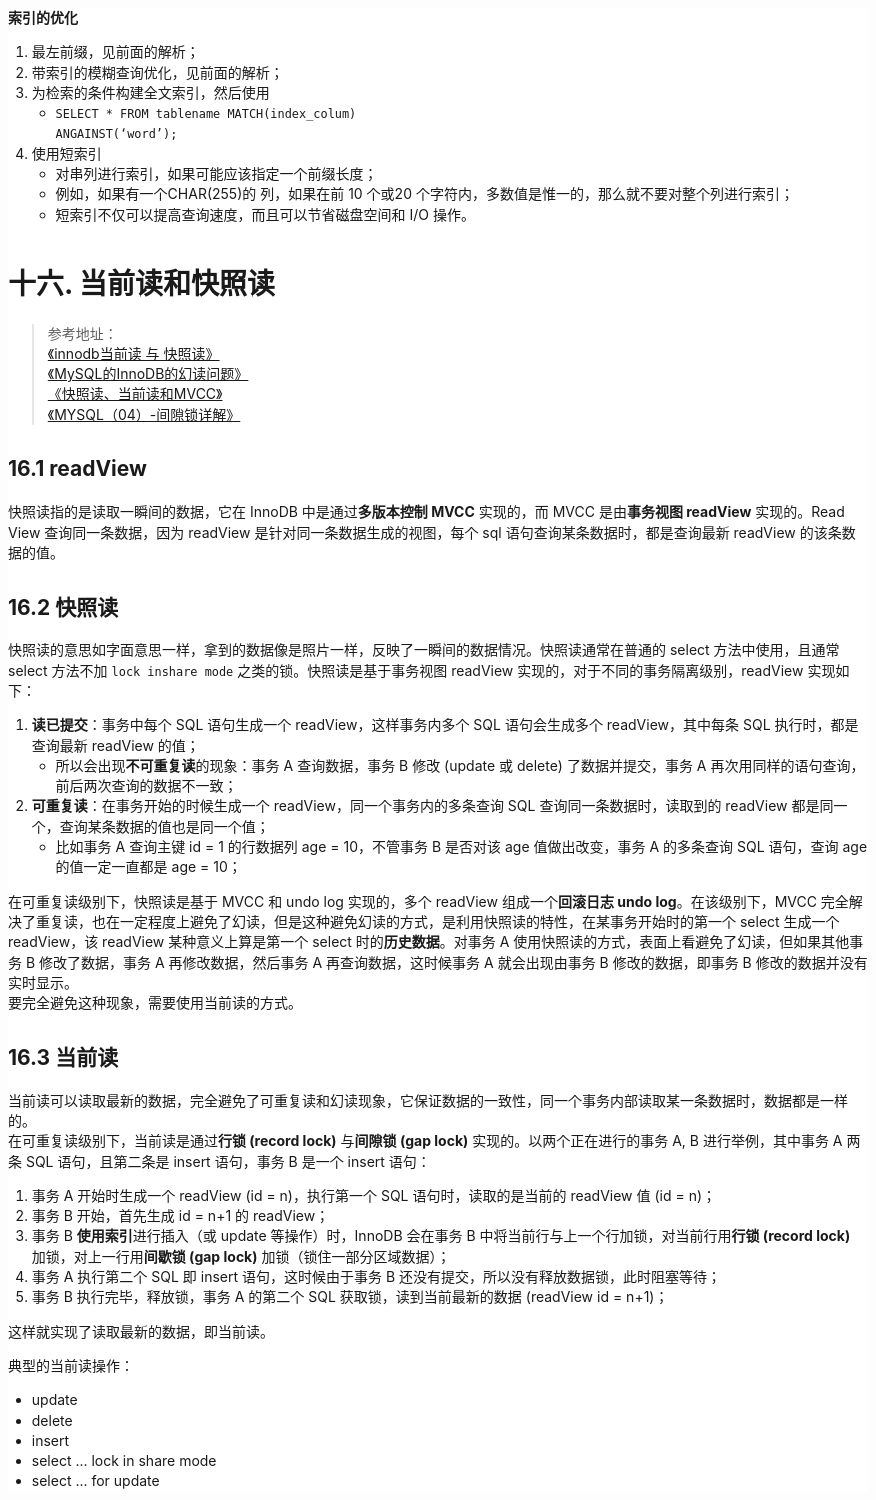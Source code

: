 **索引的优化**

1. 最左前缀，见前面的解析；
2. 带索引的模糊查询优化，见前面的解析；
3. 为检索的条件构建全文索引，然后使用
	- <code>SELECT * FROM tablename MATCH(index_colum) ANGAINST(‘word’);</code>
4. 使用短索引
	- 对串列进行索引，如果可能应该指定一个前缀长度；
	- 例如，如果有一个CHAR(255)的 列，如果在前 10 个或20 个字符内，多数值是惟一的，那么就不要对整个列进行索引；
	- 短索引不仅可以提高查询速度，而且可以节省磁盘空间和 I/O 操作。

# 十六. 当前读和快照读

> 参考地址：  
> [《innodb当前读 与 快照读》](https://blog.csdn.net/silyvin/article/details/79280934?depth_1-utm_source=distribute.pc_relevant.none-task&utm_source=distribute.pc_relevant.none-task)  
> [《MySQL的InnoDB的幻读问题》](http://blog.sina.com.cn/s/blog_499740cb0100ugs7.html)  
> [《快照读、当前读和MVCC》](https://www.cnblogs.com/AlmostWasteTime/p/11466520.html)  
> [《MYSQL（04）-间隙锁详解》](https://www.jianshu.com/p/32904ee07e56)

## 16.1 readView

快照读指的是读取一瞬间的数据，它在 InnoDB 中是通过**多版本控制 MVCC** 实现的，而 MVCC 是由**事务视图 readView** 实现的。Read View 查询同一条数据，因为 readView 是针对同一条数据生成的视图，每个 sql 语句查询某条数据时，都是查询最新 readView 的该条数据的值。  

## 16.2 快照读

快照读的意思如字面意思一样，拿到的数据像是照片一样，反映了一瞬间的数据情况。快照读通常在普通的 select 方法中使用，且通常 select 方法不加 <code>lock inshare mode</code> 之类的锁。快照读是基于事务视图 readView 实现的，对于不同的事务隔离级别，readView 实现如下：

1. **读已提交**：事务中每个 SQL 语句生成一个 readView，这样事务内多个 SQL 语句会生成多个 readView，其中每条 SQL 执行时，都是查询最新 readView 的值；
	- 所以会出现**不可重复读**的现象：事务 A 查询数据，事务 B 修改 (update 或 delete) 了数据并提交，事务 A 再次用同样的语句查询，前后两次查询的数据不一致；
2. **可重复读**：在事务开始的时候生成一个 readView，同一个事务内的多条查询 SQL 查询同一条数据时，读取到的 readView 都是同一个，查询某条数据的值也是同一个值；
	- 比如事务 A 查询主键 id = 1 的行数据列 age = 10，不管事务 B 是否对该 age 值做出改变，事务 A 的多条查询 SQL 语句，查询 age 的值一定一直都是 age = 10；

在可重复读级别下，快照读是基于 MVCC 和 undo log 实现的，多个 readView 组成一个**回滚日志 undo log**。在该级别下，MVCC 完全解决了重复读，也在一定程度上避免了幻读，但是这种避免幻读的方式，是利用快照读的特性，在某事务开始时的第一个 select 生成一个 readView，该 readView 某种意义上算是第一个 select 时的**历史数据**。对事务 A 使用快照读的方式，表面上看避免了幻读，但如果其他事务 B 修改了数据，事务 A 再修改数据，然后事务 A 再查询数据，这时候事务 A 就会出现由事务 B 修改的数据，即事务 B 修改的数据并没有实时显示。   
要完全避免这种现象，需要使用当前读的方式。

## 16.3 当前读

当前读可以读取最新的数据，完全避免了可重复读和幻读现象，它保证数据的一致性，同一个事务内部读取某一条数据时，数据都是一样的。  
在可重复读级别下，当前读是通过**行锁 (record lock)** 与**间隙锁 (gap lock)** 实现的。以两个正在进行的事务 A, B 进行举例，其中事务 A 两条 SQL 语句，且第二条是 insert 语句，事务 B 是一个 insert 语句：

1. 事务 A 开始时生成一个 readView (id = n)，执行第一个 SQL 语句时，读取的是当前的 readView 值 (id = n)；
2. 事务 B 开始，首先生成 id = n+1 的 readView；
3. 事务 B **使用索引**进行插入（或 update 等操作）时，InnoDB 会在事务 B 中将当前行与上一个行加锁，对当前行用**行锁 (record lock)** 加锁，对上一行用**间歇锁 (gap lock)** 加锁（锁住一部分区域数据）；
4. 事务 A 执行第二个 SQL 即 insert 语句，这时候由于事务 B 还没有提交，所以没有释放数据锁，此时阻塞等待；
5. 事务 B 执行完毕，释放锁，事务 A 的第二个 SQL 获取锁，读到当前最新的数据 (readView id = n+1)；  

这样就实现了读取最新的数据，即当前读。

典型的当前读操作：

- update
- delete
- insert
- select ... lock in share mode
- select ... for update
